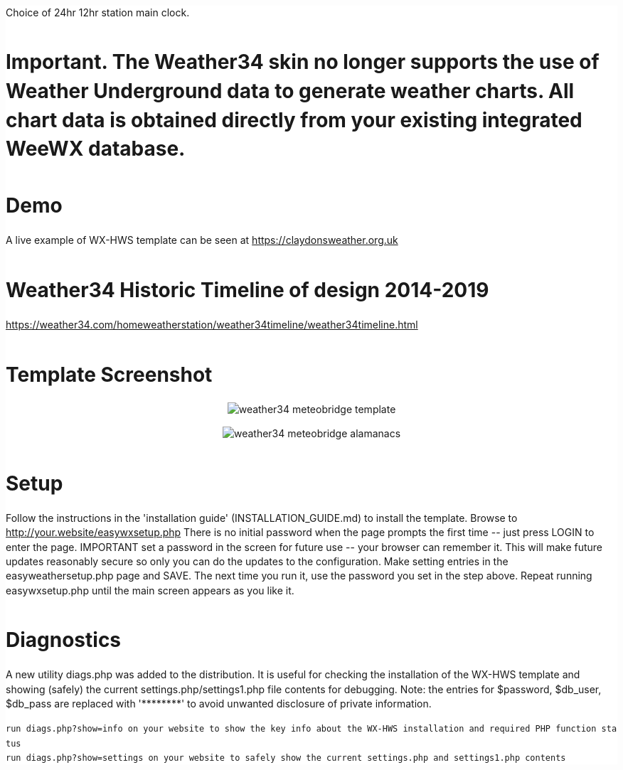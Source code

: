 Choice of 24hr 12hr station main clock.

# Important. The Weather34 skin no longer supports the use of Weather Underground data to generate weather charts. All chart data is obtained directly from your existing integrated WeeWX database.

# Demo

A live example of WX-HWS template can be seen at https://claydonsweather.org.uk

# Weather34 Historic Timeline of design 2014-2019 
https://weather34.com/homeweatherstation/weather34timeline/weather34timeline.html

# Template Screenshot
<p align="center">
  <img src="https://res.cloudinary.com/brian-underdown/image/upload/v1553679424/weather34_meteobridge2019_bzq4sa.png" width="550" title="weather34 meteobridge template ">
 
</p>

<p align="center">
  <img src="https://res.cloudinary.com/brian-underdown/image/upload/v1557158225/almanacs_m5vmum.jpg" width="550" title="weather34 meteobridge alamanacs ">
 
</p>

# Setup

Follow the instructions in the 'installation guide' (INSTALLATION_GUIDE.md) to install the template.
Browse to http://your.website/easywxsetup.php
There is no initial password when the page prompts the first time -- just press LOGIN to enter the page.
IMPORTANT set a password in the screen for future use -- your browser can remember it. This will make future updates    reasonably secure so only you can do the updates to the configuration.
Make setting entries in the easyweathersetup.php page and SAVE. The next time you run it, use the password you set in the step above.
Repeat running easywxsetup.php until the main screen appears as you like it.

# Diagnostics

A new utility diags.php was added to the distribution. It is useful for checking the installation of the WX-HWS template and showing (safely) the current settings.php/settings1.php file contents for debugging. Note: the entries for $password, $db_user, $db_pass are replaced with '********' to avoid unwanted disclosure of private information.

    run diags.php?show=info on your website to show the key info about the WX-HWS installation and required PHP function status
    run diags.php?show=settings on your website to safely show the current settings.php and settings1.php contents
